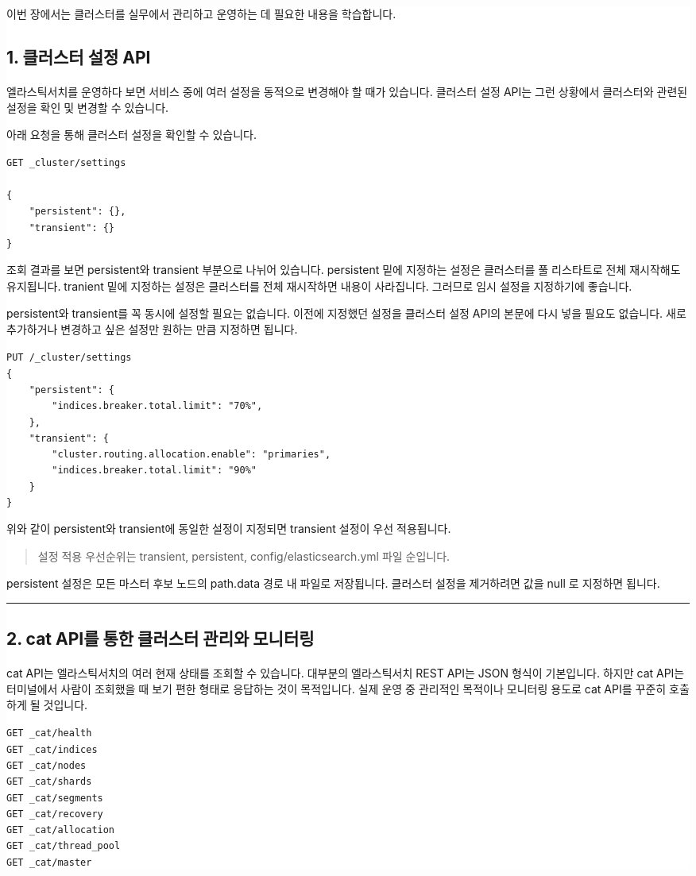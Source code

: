 
이번 장에서는 클러스터를 실무에서 관리하고 운영하는 데 필요한 내용을 학습합니다.

## 1. 클러스터 설정 API

엘라스틱서치를 운영하다 보면 서비스 중에 여러 설정을 동적으로 변경해야 할 때가 있습니다. 클러스터 설정 API는 그런 상황에서 클러스터와 관련된 설정을 확인 및 변경할 수 있습니다.

아래 요청을 통해 클러스터 설정을 확인할 수 있습니다.

```
GET _cluster/settings

{
	"persistent": {},
	"transient": {}
}
```

조회 결과를 보면 persistent와 transient 부분으로 나뉘어 있습니다. persistent 밑에 지정하는 설정은 클러스터를 풀 리스타트로 전체 재시작해도 유지됩니다. tranient 밑에 지정하는 설정은 클러스터를 전체 재시작하면 내용이 사라집니다. 그러므로 임시 설정을 지정하기에 좋습니다.

persistent와 transient를 꼭 동시에 설정할 필요는 없습니다. 이전에 지정했던 설정을 클러스터 설정 API의 본문에 다시 넣을 필요도 없습니다. 새로 추가하거나 변경하고 싶은 설정만 원하는 만큼 지정하면 됩니다.

```
PUT /_cluster/settings
{
	"persistent": {
		"indices.breaker.total.limit": "70%",
	},
	"transient": {
		"cluster.routing.allocation.enable": "primaries",
		"indices.breaker.total.limit": "90%"
	}
}
```

위와 같이 persistent와 transient에 동일한 설정이 지정되면 transient 설정이 우선 적용됩니다.

> 설정 적용 우선순위는 transient, persistent, config/elasticsearch.yml 파일 순입니다.

persistent 설정은 모든 마스터 후보 노드의 path.data 경로 내 파일로 저장됩니다. 클러스터 설정을 제거하려면 값을 null 로 지정하면 됩니다.


---

## 2. cat API를 통한 클러스터 관리와 모니터링

cat API는 엘라스틱서치의 여러 현재 상태를 조회할 수 있습니다. 대부분의 엘라스틱서치 REST API는 JSON 형식이 기본입니다. 하지만 cat API는 터미널에서 사람이 조회했을 때 보기 편한 형태로 응답하는 것이 목적입니다. 실제 운영 중 관리적인 목적이나 모니터링 용도로 cat API를 꾸준히 호출하게 될 것입니다.

```
GET _cat/health
GET _cat/indices
GET _cat/nodes
GET _cat/shards
GET _cat/segments
GET _cat/recovery
GET _cat/allocation
GET _cat/thread_pool
GET _cat/master
```
